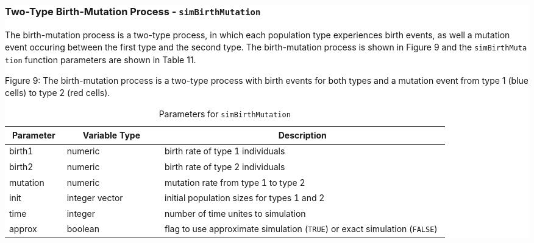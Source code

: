 ### Two-Type Birth-Mutation Process - `simBirthMutation`

The birth-mutation process is a two-type process, in which each population type experiences birth events, as well a mutation event occuring between the first type and the second type. The birth-mutation process is shown in Figure 9 and the `simBirthMutation` function parameters are shown in Table 11.

Figure 9: The birth-mutation process is a two-type process with birth events for both types and a mutation event from type 1 (blue cells) to type 2 (red cells).

<table>
<caption>Parameters for <code>simBirthMutation</code></caption>
<colgroup>
<col width="13%" />
<col width="22%" />
<col width="64%" />
</colgroup>
<thead>
<tr class="header">
<th>Parameter</th>
<th>Variable Type</th>
<th>Description</th>
</tr>
</thead>
<tbody>
<tr class="odd">
<td>birth1</td>
<td>numeric</td>
<td>birth rate of type 1 individuals</td>
</tr>
<tr class="even">
<td>birth2</td>
<td>numeric</td>
<td>birth rate of type 2 individuals</td>
</tr>
<tr class="odd">
<td>mutation</td>
<td>numeric</td>
<td>mutation rate from type 1 to type 2</td>
</tr>
<tr class="even">
<td>init</td>
<td>integer vector</td>
<td>initial population sizes for types 1 and 2</td>
</tr>
<tr class="odd">
<td>time</td>
<td>integer</td>
<td>number of time unites to simulation</td>
</tr>
<tr class="even">
<td>approx</td>
<td>boolean</td>
<td>flag to use approximate simulation (<code>TRUE</code>) or exact simulation (<code>FALSE</code>)</td>
</tr>
</tbody>
</table>
